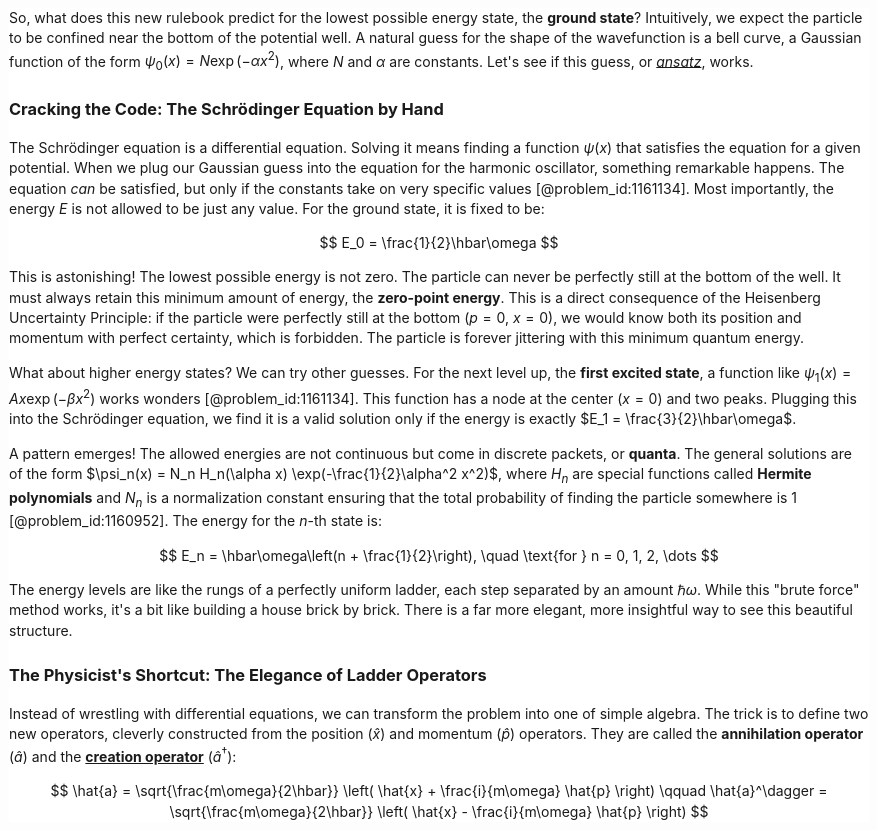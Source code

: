 So, what does this new rulebook predict for the lowest possible energy state, the **ground state**? Intuitively, we expect the particle to be confined near the bottom of the potential well. A natural guess for the shape of the wavefunction is a bell curve, a Gaussian function of the form $\psi_0(x) = N \exp(-\alpha x^2)$, where $N$ and $\alpha$ are constants. Let's see if this guess, or *[ansatz](@article_id:183890)*, works.

### Cracking the Code: The Schrödinger Equation by Hand

The Schrödinger equation is a differential equation. Solving it means finding a function $\psi(x)$ that satisfies the equation for a given potential. When we plug our Gaussian guess into the equation for the harmonic oscillator, something remarkable happens. The equation *can* be satisfied, but only if the constants take on very specific values [@problem_id:1161134]. Most importantly, the energy $E$ is not allowed to be just any value. For the ground state, it is fixed to be:

$$
E_0 = \frac{1}{2}\hbar\omega
$$

This is astonishing! The lowest possible energy is not zero. The particle can never be perfectly still at the bottom of the well. It must always retain this minimum amount of energy, the **zero-point energy**. This is a direct consequence of the Heisenberg Uncertainty Principle: if the particle were perfectly still at the bottom ($p=0$, $x=0$), we would know both its position and momentum with perfect certainty, which is forbidden. The particle is forever jittering with this minimum quantum energy.

What about higher energy states? We can try other guesses. For the next level up, the **first excited state**, a function like $\psi_1(x) = A x \exp(-\beta x^2)$ works wonders [@problem_id:1161134]. This function has a node at the center ($x=0$) and two peaks. Plugging this into the Schrödinger equation, we find it is a valid solution only if the energy is exactly $E_1 = \frac{3}{2}\hbar\omega$.

A pattern emerges! The allowed energies are not continuous but come in discrete packets, or **quanta**. The general solutions are of the form $\psi_n(x) = N_n H_n(\alpha x) \exp(-\frac{1}{2}\alpha^2 x^2)$, where $H_n$ are special functions called **Hermite polynomials** and $N_n$ is a normalization constant ensuring that the total probability of finding the particle somewhere is 1 [@problem_id:1160952]. The energy for the $n$-th state is:

$$
E_n = \hbar\omega\left(n + \frac{1}{2}\right), \quad \text{for } n = 0, 1, 2, \dots
$$

The energy levels are like the rungs of a perfectly uniform ladder, each step separated by an amount $\hbar\omega$. While this "brute force" method works, it's a bit like building a house brick by brick. There is a far more elegant, more insightful way to see this beautiful structure.

### The Physicist's Shortcut: The Elegance of Ladder Operators

Instead of wrestling with differential equations, we can transform the problem into one of simple algebra. The trick is to define two new operators, cleverly constructed from the position ($\hat{x}$) and momentum ($\hat{p}$) operators. They are called the **annihilation operator** ($\hat{a}$) and the **[creation operator](@article_id:264376)** ($\hat{a}^\dagger$):

$$
\hat{a} = \sqrt{\frac{m\omega}{2\hbar}} \left( \hat{x} + \frac{i}{m\omega} \hat{p} \right) \qquad \hat{a}^\dagger = \sqrt{\frac{m\omega}{2\hbar}} \left( \hat{x} - \frac{i}{m\omega} \hat{p} \right)
$$
